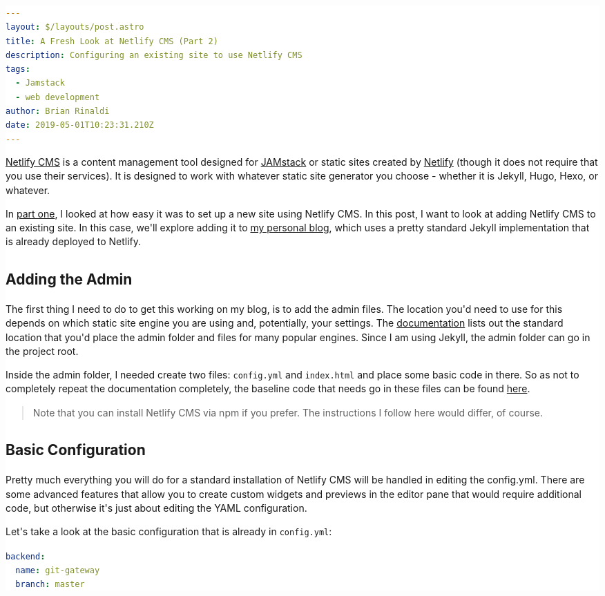 ```yaml
---
layout: $/layouts/post.astro
title: A Fresh Look at Netlify CMS (Part 2)
description: Configuring an existing site to use Netlify CMS
tags:
  - Jamstack
  - web development
author: Brian Rinaldi
date: 2019-05-01T10:23:31.210Z
---
```


[Netlify CMS]() is a content management tool designed for [JAMstack](https://jamstack.org/) or static sites created by [Netlify](https://www.netlify.com/) (though it does not require that you use their services). It is designed to work with whatever static site generator you choose - whether it is Jekyll, Hugo, Hexo, or whatever.

In [part one](https://www.netlifycms.org/), I looked at how easy it was to set up a new site using Netlify CMS. In this post, I want to look at adding Netlify CMS to an existing site. In this case, we'll explore adding it to [my personal blog](https://www.remotesynthesis.com/), which uses a pretty standard Jekyll implementation that is already deployed to Netlify.

## Adding the Admin

The first thing I need to do to get this working on my blog, is to add the admin files. The location you'd need to use for this depends on which static site engine you are using and, potentially, your settings. The [documentation](https://www.netlifycms.org/docs/add-to-your-site/#app-file-structure) lists out the standard location that you'd place the admin folder and files for many popular engines. Since I am using Jekyll, the admin folder can go in the project root.

Inside the admin folder, I needed create two files: `config.yml` and `index.html` and place some basic code in there. So as not to completely repeat the documentation completely, the baseline code that needs go in these files can be found [here](https://www.netlifycms.org/docs/add-to-your-site/#app-file-structure).

> Note that you can install Netlify CMS via npm if you prefer. The instructions I follow here would differ, of course.

## Basic Configuration

Pretty much everything you will do for a standard installation of Netlify CMS will be handled in editing the config.yml. There are some advanced features that allow you to create custom widgets and previews in the editor pane that would require additional code, but otherwise it's just about editing the YAML configuration.

Let's take a look at the basic configuration that is already in `config.yml`:

```yaml
backend:
  name: git-gateway
  branch: master
```
